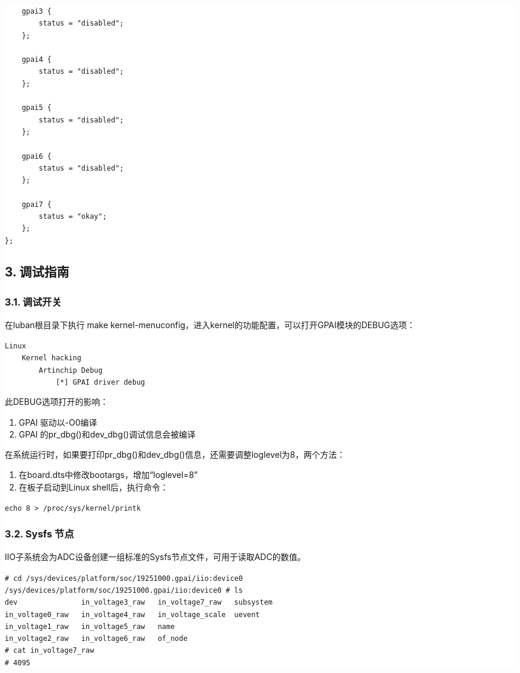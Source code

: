 ```
    gpai3 {
        status = "disabled";
    };

    gpai4 {
        status = "disabled";
    };

    gpai5 {
        status = "disabled";
    };

    gpai6 {
        status = "disabled";
    };

    gpai7 {
        status = "okay";
    };
};
```

## 3. 调试指南

### 3.1. 调试开关

在luban根目录下执行 make kernel-menuconfig，进入kernel的功能配置，可以打开GPAI模块的DEBUG选项：

```
Linux
    Kernel hacking
        Artinchip Debug
            [*] GPAI driver debug
```

此DEBUG选项打开的影响：

1. GPAI 驱动以-O0编译
2. GPAI 的pr_dbg()和dev_dbg()调试信息会被编译

在系统运行时，如果要打印pr_dbg()和dev_dbg()信息，还需要调整loglevel为8，两个方法：

1. 在board.dts中修改bootargs，增加“loglevel=8”
2. 在板子启动到Linux shell后，执行命令：

```
echo 8 > /proc/sys/kernel/printk
```

### 3.2. Sysfs 节点

IIO子系统会为ADC设备创建一组标准的Sysfs节点文件，可用于读取ADC的数值。

```
# cd /sys/devices/platform/soc/19251000.gpai/iio:device0
/sys/devices/platform/soc/19251000.gpai/iio:device0 # ls
dev               in_voltage3_raw   in_voltage7_raw   subsystem
in_voltage0_raw   in_voltage4_raw   in_voltage_scale  uevent
in_voltage1_raw   in_voltage5_raw   name
in_voltage2_raw   in_voltage6_raw   of_node
# cat in_voltage7_raw
# 4095
```
